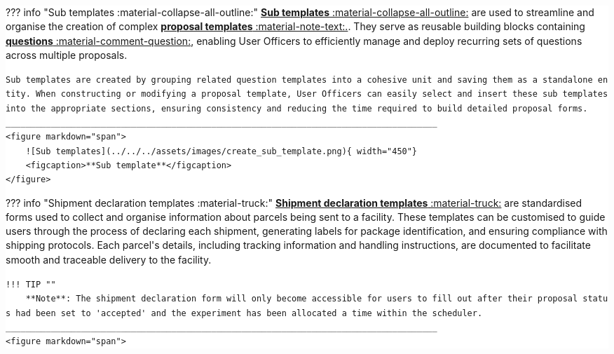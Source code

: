 ??? info "Sub templates :material-collapse-all-outline:" 
    [**Sub templates** :material-collapse-all-outline:](../templates/sub_template.md) are used to streamline and organise the creation of complex [**proposal templates** :material-note-text:.](../templates/proposal_template.md). They serve as reusable building blocks containing [**questions** :material-comment-question:](../questions.md), enabling User Officers to efficiently manage and deploy recurring sets of questions across multiple proposals.

    Sub templates are created by grouping related question templates into a cohesive unit and saving them as a standalone entity. When constructing or modifying a proposal template, User Officers can easily select and insert these sub templates into the appropriate sections, ensuring consistency and reducing the time required to build detailed proposal forms.
    ______________________________________________________________________________________
    <figure markdown="span">  
        ![Sub templates](../../../assets/images/create_sub_template.png){ width="450"}
        <figcaption>**Sub template**</figcaption>
    </figure>

??? info "Shipment declaration templates :material-truck:" 
    [**Shipment declaration templates** :material-truck:](../templates/shipment_template.md) are standardised forms used to collect and organise information about parcels being sent to a facility. These templates can be customised to guide users through the process of declaring each shipment, generating labels for package identification, and ensuring compliance with shipping protocols. Each parcel's details, including tracking information and handling instructions, are documented to facilitate smooth and traceable delivery to the facility.

    !!! TIP ""
        **Note**: The shipment declaration form will only become accessible for users to fill out after their proposal status had been set to 'accepted' and the experiment has been allocated a time within the scheduler.
    ______________________________________________________________________________________
    <figure markdown="span">  